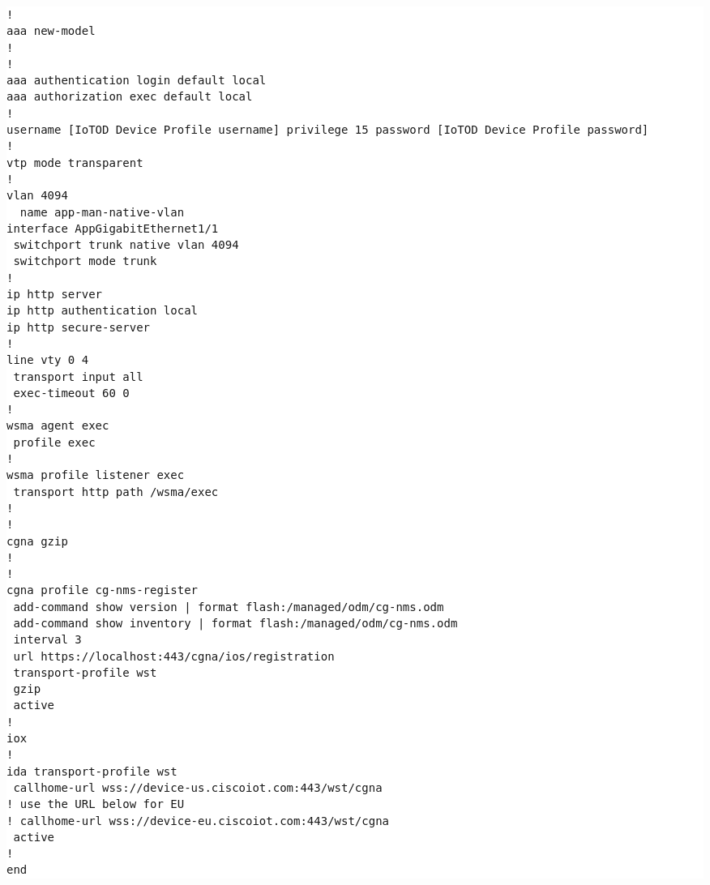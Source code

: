 <pre>
!
aaa new-model
!
!
aaa authentication login default local
aaa authorization exec default local
!
username [IoTOD Device Profile username] privilege 15 password [IoTOD Device Profile password]
!
vtp mode transparent
!
vlan 4094
  name app-man-native-vlan
interface AppGigabitEthernet1/1
 switchport trunk native vlan 4094
 switchport mode trunk
!
ip http server
ip http authentication local
ip http secure-server
!
line vty 0 4
 transport input all
 exec-timeout 60 0
!
wsma agent exec
 profile exec
!
wsma profile listener exec
 transport http path /wsma/exec
!
!
cgna gzip
!
!
cgna profile cg-nms-register
 add-command show version | format flash:/managed/odm/cg-nms.odm
 add-command show inventory | format flash:/managed/odm/cg-nms.odm
 interval 3
 url https://localhost:443/cgna/ios/registration
 transport-profile wst
 gzip     
 active
!
iox
!
ida transport-profile wst
 callhome-url wss://device-us.ciscoiot.com:443/wst/cgna
! use the URL below for EU
! callhome-url wss://device-eu.ciscoiot.com:443/wst/cgna
 active
! 
end
</pre>




